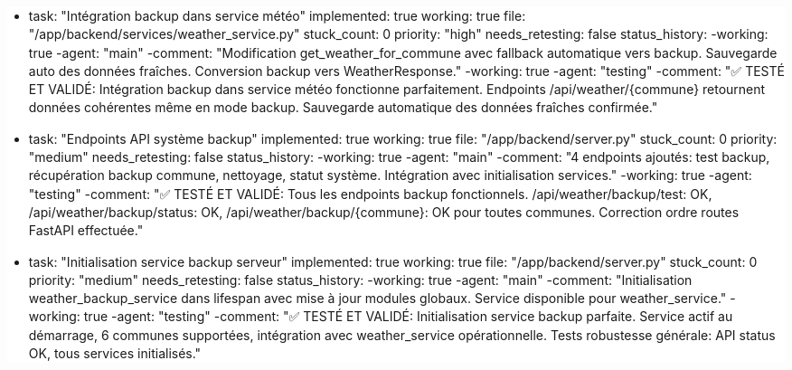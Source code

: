   - task: "Intégration backup dans service météo"
    implemented: true
    working: true
    file: "/app/backend/services/weather_service.py"
    stuck_count: 0
    priority: "high"
    needs_retesting: false
    status_history:
        -working: true
        -agent: "main"
        -comment: "Modification get_weather_for_commune avec fallback automatique vers backup. Sauvegarde auto des données fraîches. Conversion backup vers WeatherResponse."
        -working: true
        -agent: "testing"
        -comment: "✅ TESTÉ ET VALIDÉ: Intégration backup dans service météo fonctionne parfaitement. Endpoints /api/weather/{commune} retournent données cohérentes même en mode backup. Sauvegarde automatique des données fraîches confirmée."

  - task: "Endpoints API système backup"
    implemented: true
    working: true
    file: "/app/backend/server.py"
    stuck_count: 0
    priority: "medium"
    needs_retesting: false
    status_history:
        -working: true
        -agent: "main"
        -comment: "4 endpoints ajoutés: test backup, récupération backup commune, nettoyage, statut système. Intégration avec initialisation services."
        -working: true
        -agent: "testing"
        -comment: "✅ TESTÉ ET VALIDÉ: Tous les endpoints backup fonctionnels. /api/weather/backup/test: OK, /api/weather/backup/status: OK, /api/weather/backup/{commune}: OK pour toutes communes. Correction ordre routes FastAPI effectuée."

  - task: "Initialisation service backup serveur"
    implemented: true
    working: true
    file: "/app/backend/server.py"
    stuck_count: 0
    priority: "medium"
    needs_retesting: false
    status_history:
        -working: true
        -agent: "main"
        -comment: "Initialisation weather_backup_service dans lifespan avec mise à jour modules globaux. Service disponible pour weather_service."
        -working: true
        -agent: "testing"
        -comment: "✅ TESTÉ ET VALIDÉ: Initialisation service backup parfaite. Service actif au démarrage, 6 communes supportées, intégration avec weather_service opérationnelle. Tests robustesse générale: API status OK, tous services initialisés."
